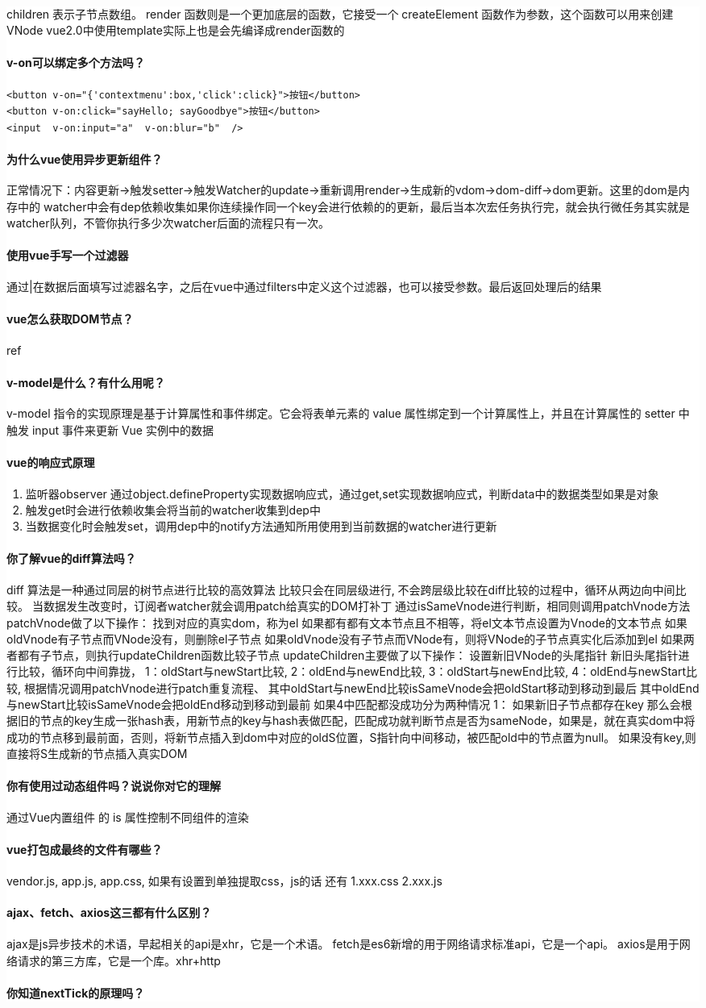    children 表示子节点数组。
   render 函数则是一个更加底层的函数，它接受一个 createElement 函数作为参数，这个函数可以用来创建 VNode
   vue2.0中使用template实际上也是会先编译成render函数的
#### v-on可以绑定多个方法吗？
```
<button v-on="{'contextmenu':box,'click':click}">按钮</button>
<button v-on:click="sayHello; sayGoodbye">按钮</button>
<input  v-on:input="a"  v-on:blur="b"  />
```
#### 为什么vue使用异步更新组件？
正常情况下：内容更新->触发setter->触发Watcher的update->重新调用render->生成新的vdom->dom-diff->dom更新。这里的dom是内存中的
watcher中会有dep依赖收集如果你连续操作同一个key会进行依赖的的更新，最后当本次宏任务执行完，就会执行微任务其实就是watcher队列，不管你执行多少次watcher后面的流程只有一次。
#### 使用vue手写一个过滤器
通过|在数据后面填写过滤器名字，之后在vue中通过filters中定义这个过滤器，也可以接受参数。最后返回处理后的结果
#### vue怎么获取DOM节点？
ref
#### v-model是什么？有什么用呢？
v-model 指令的实现原理是基于计算属性和事件绑定。它会将表单元素的 value 属性绑定到一个计算属性上，并且在计算属性的 setter 中触发 input 事件来更新 Vue 实例中的数据
#### vue的响应式原理
1. 监听器observer 通过object.defineProperty实现数据响应式，通过get,set实现数据响应式，判断data中的数据类型如果是对象
2. 触发get时会进行依赖收集会将当前的watcher收集到dep中 
3. 当数据变化时会触发set，调用dep中的notify方法通知所用使用到当前数据的watcher进行更新
#### 你了解vue的diff算法吗？
diff 算法是一种通过同层的树节点进行比较的高效算法 比较只会在同层级进行, 不会跨层级比较在diff比较的过程中，循环从两边向中间比较。
当数据发生改变时，订阅者watcher就会调用patch给真实的DOM打补丁
通过isSameVnode进行判断，相同则调用patchVnode方法
patchVnode做了以下操作：
找到对应的真实dom，称为el
如果都有都有文本节点且不相等，将el文本节点设置为Vnode的文本节点
如果oldVnode有子节点而VNode没有，则删除el子节点
如果oldVnode没有子节点而VNode有，则将VNode的子节点真实化后添加到el
如果两者都有子节点，则执行updateChildren函数比较子节点
updateChildren主要做了以下操作：
设置新旧VNode的头尾指针
新旧头尾指针进行比较，循环向中间靠拢，
1：oldStart与newStart比较,
2：oldEnd与newEnd比较,
3：oldStart与newEnd比较,
4：oldEnd与newStart比较,
根据情况调用patchVnode进行patch重复流程、
其中oldStart与newEnd比较isSameVnode会把oldStart移动到移动到最后
其中oldEnd与newStart比较isSameVnode会把oldEnd移动到移动到最前
如果4中匹配都没成功分为两种情况
1： 如果新旧子节点都存在key
那么会根据旧的节点的key生成一张hash表，用新节点的key与hash表做匹配，匹配成功就判断节点是否为sameNode，如果是，就在真实dom中将成功的节点移到最前面，否则，将新节点插入到dom中对应的oldS位置，S指针向中间移动，被匹配old中的节点置为null。
如果没有key,则直接将S生成新的节点插入真实DOM
#### 你有使用过动态组件吗？说说你对它的理解
通过Vue内置组件 <component></component> 的 is 属性控制不同组件的渲染
#### vue打包成最终的文件有哪些？
vendor.js, app.js, app.css,
如果有设置到单独提取css，js的话
还有
1.xxx.css
2.xxx.js
#### ajax、fetch、axios这三都有什么区别？
ajax是js异步技术的术语，早起相关的api是xhr，它是一个术语。
fetch是es6新增的用于网络请求标准api，它是一个api。
axios是用于网络请求的第三方库，它是一个库。xhr+http
#### 你知道nextTick的原理吗？